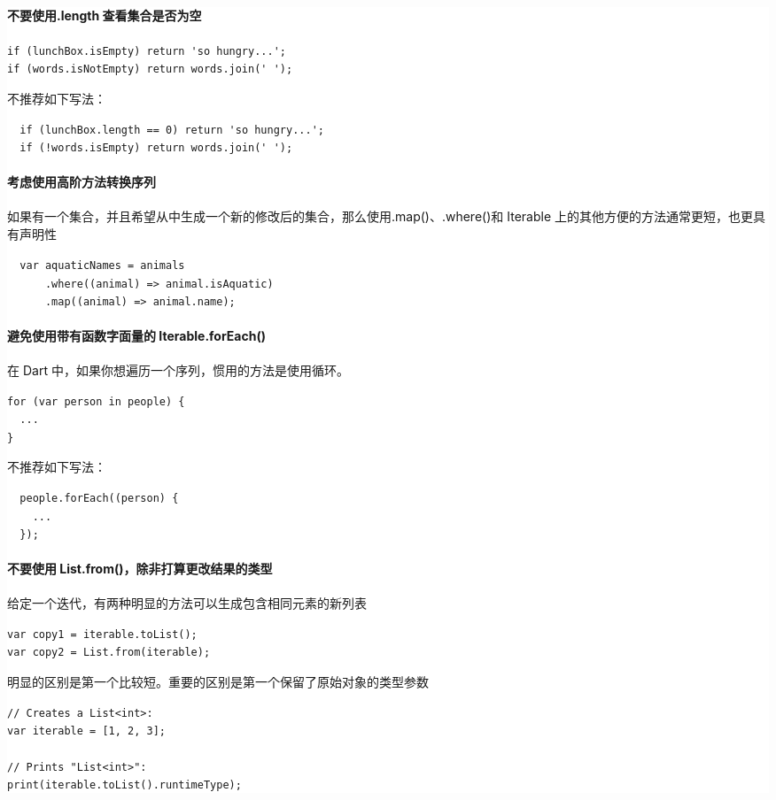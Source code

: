 #### 不要使用.length 查看集合是否为空

```
if (lunchBox.isEmpty) return 'so hungry...';
if (words.isNotEmpty) return words.join(' ');
```

不推荐如下写法：

```
  if (lunchBox.length == 0) return 'so hungry...';
  if (!words.isEmpty) return words.join(' ');
```

#### 考虑使用高阶方法转换序列

如果有一个集合，并且希望从中生成一个新的修改后的集合，那么使用.map()、.where()和 Iterable 上的其他方便的方法通常更短，也更具有声明性

```
  var aquaticNames = animals
      .where((animal) => animal.isAquatic)
      .map((animal) => animal.name);
```

#### 避免使用带有函数字面量的 Iterable.forEach()

在 Dart 中，如果你想遍历一个序列，惯用的方法是使用循环。

```
for (var person in people) {
  ...
}
```

不推荐如下写法：

```
  people.forEach((person) {
    ...
  });
```

#### 不要使用 List.from()，除非打算更改结果的类型

给定一个迭代，有两种明显的方法可以生成包含相同元素的新列表

```
var copy1 = iterable.toList();
var copy2 = List.from(iterable);
```

明显的区别是第一个比较短。重要的区别是第一个保留了原始对象的类型参数

```
// Creates a List<int>:
var iterable = [1, 2, 3];

// Prints "List<int>":
print(iterable.toList().runtimeType);
```
